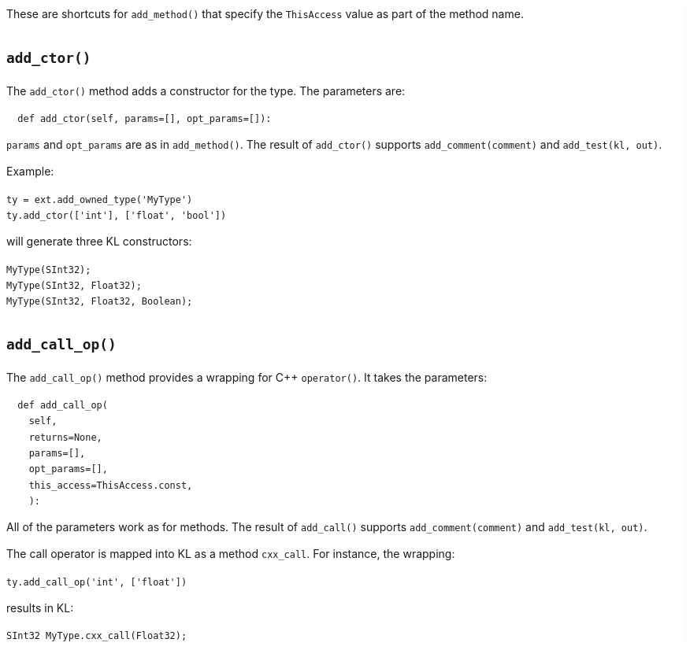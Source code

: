 These are shortcuts for `add_method()` that specify the `ThisAccess` value as part of the method name.

## `add_ctor()`

The `add_ctor()` method adds a constructor for the type.  The parameters are:

```
  def add_ctor(self, params=[], opt_params=[]):
```

`params` and `opt_params` are as in `add_method()`.  The result of `add_ctor()` supports `add_comment(comment)` and `add_test(kl, out)`.

Example:

```
ty = ext.add_owned_type('MyType')
ty.add_ctor(['int'], ['float', 'bool'])
```

will generate three KL constructors:

```
MyType(SInt32);
MyType(SInt32, Float32);
MyType(SInt32, Float32, Boolean);
```

## `add_call_op()`

The `add_call_op()` method provides a wrapping for C++ `operator()`.  It takes the parameters:

```
  def add_call_op(
    self,
    returns=None,
    params=[],
    opt_params=[],
    this_access=ThisAccess.const,
    ):
```

All of the parameters work as for methods.  The result of `add_call()` supports `add_comment(comment)` and `add_test(kl, out)`.


The call operator is mapped into KL as a method `cxx_call`.  For instance, the wrapping:

```
ty.add_call_op('int', ['float'])
```

results in KL:

```
SInt32 MyType.cxx_call(Float32);
```
